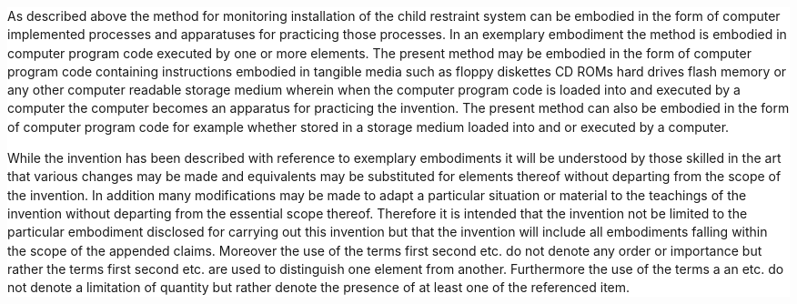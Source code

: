 As described above the method for monitoring installation of the child restraint system can be embodied in the form of computer implemented processes and apparatuses for practicing those processes. In an exemplary embodiment the method is embodied in computer program code executed by one or more elements. The present method may be embodied in the form of computer program code containing instructions embodied in tangible media such as floppy diskettes CD ROMs hard drives flash memory or any other computer readable storage medium wherein when the computer program code is loaded into and executed by a computer the computer becomes an apparatus for practicing the invention. The present method can also be embodied in the form of computer program code for example whether stored in a storage medium loaded into and or executed by a computer.

While the invention has been described with reference to exemplary embodiments it will be understood by those skilled in the art that various changes may be made and equivalents may be substituted for elements thereof without departing from the scope of the invention. In addition many modifications may be made to adapt a particular situation or material to the teachings of the invention without departing from the essential scope thereof. Therefore it is intended that the invention not be limited to the particular embodiment disclosed for carrying out this invention but that the invention will include all embodiments falling within the scope of the appended claims. Moreover the use of the terms first second etc. do not denote any order or importance but rather the terms first second etc. are used to distinguish one element from another. Furthermore the use of the terms a an etc. do not denote a limitation of quantity but rather denote the presence of at least one of the referenced item.

